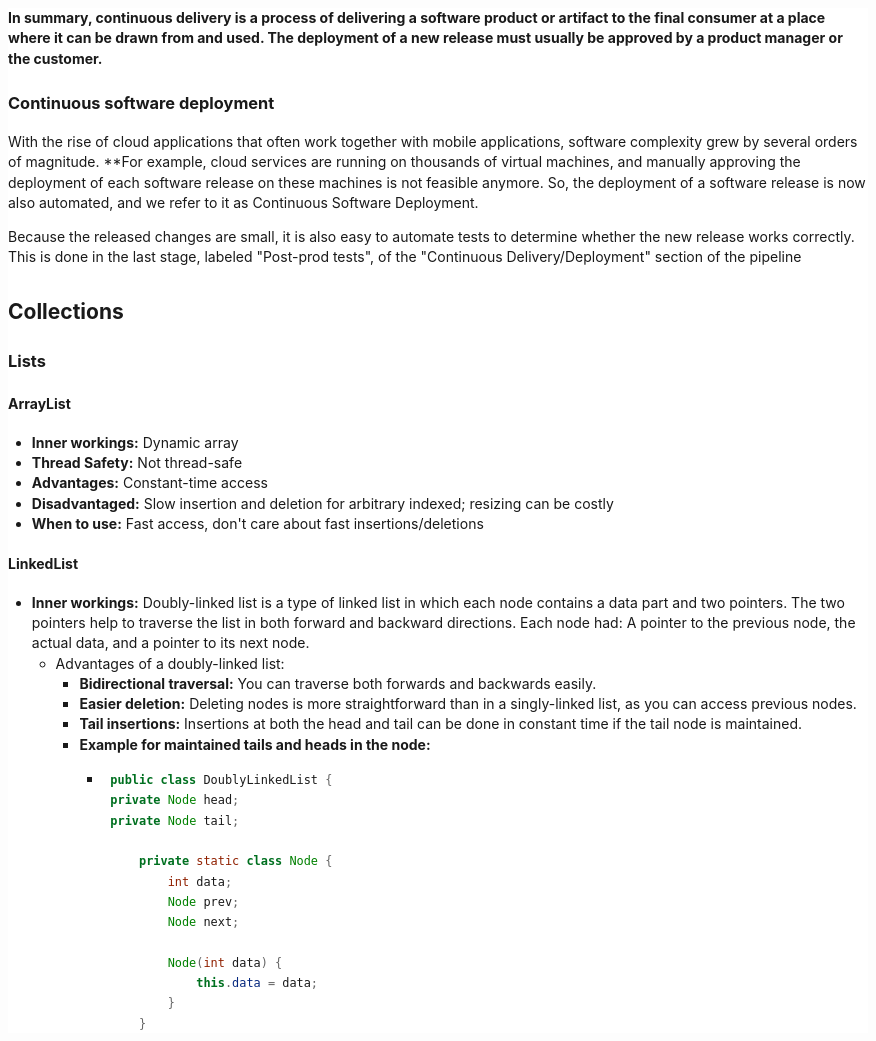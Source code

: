 
**In summary, continuous delivery is a process of delivering a software product or artifact to the final consumer at a place where it can be drawn from and used. The deployment of a new release must usually be approved by a product manager or the customer.**

### Continuous software deployment
With the rise of cloud applications that often work together with mobile applications, software complexity grew by several orders of magnitude. **For example, cloud services are running on thousands of virtual machines, and manually approving the deployment of each software release on these machines is not feasible anymore. So, the deployment of a software release is now also automated, and we refer to it as Continuous Software Deployment.


Because the released changes are small, it is also easy to automate tests to determine whether the new release works correctly. This is done in the last stage, labeled "Post-prod tests", of the "Continuous Delivery/Deployment" section of the pipeline

## Collections

### Lists
#### ArrayList
- **Inner workings:** Dynamic array
- **Thread Safety:** Not thread-safe
- **Advantages:** Constant-time access
- **Disadvantaged:** Slow insertion and deletion for arbitrary indexed; resizing can be costly
- **When to use:** Fast access, don't care about fast insertions/deletions

#### LinkedList
- **Inner workings:** Doubly-linked list is a type of linked list in which each node contains a data part and two pointers. The two pointers help to traverse the list in both forward and backward directions. Each node had: A pointer to the previous node, the actual data, and a pointer to its next node.
   - Advantages of a doubly-linked list:
      - **Bidirectional traversal:** You can traverse both forwards and backwards easily.
      - **Easier deletion:** Deleting nodes is more straightforward than in a singly-linked list, as you can access previous nodes.
      - **Tail insertions:** Insertions at both the head and tail can be done in constant time if the tail node is maintained.
      - **Example for maintained tails and heads in the node:**
         - ```java
            public class DoublyLinkedList {
            private Node head;
            private Node tail;

                private static class Node {
                    int data;
                    Node prev;
                    Node next;

                    Node(int data) {
                        this.data = data;
                    }
                }
